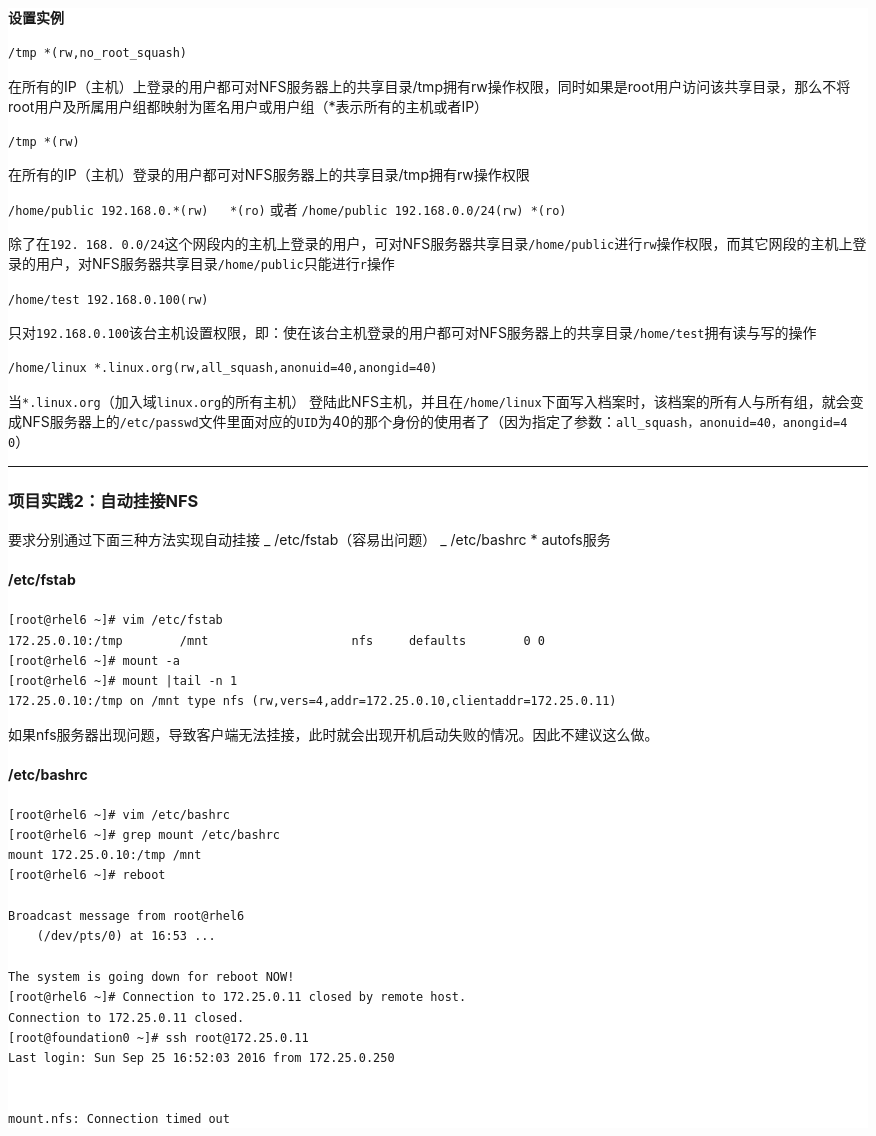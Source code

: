 **设置实例**

`/tmp *(rw,no_root_squash)`

在所有的IP（主机）上登录的用户都可对NFS服务器上的共享目录/tmp拥有rw操作权限，同时如果是root用户访问该共享目录，那么不将root用户及所属用户组都映射为匿名用户或用户组（\*表示所有的主机或者IP）

`/tmp *(rw)`

在所有的IP（主机）登录的用户都可对NFS服务器上的共享目录/tmp拥有rw操作权限

`/home/public 192.168.0.*(rw)   *(ro)` 或者 `/home/public 192.168.0.0/24(rw) *(ro)`

除了在`192. 168. 0.0/24`这个网段内的主机上登录的用户，可对NFS服务器共享目录`/home/public`进行`rw`操作权限，而其它网段的主机上登录的用户，对NFS服务器共享目录`/home/public`只能进行`r`操作

`/home/test 192.168.0.100(rw)`

只对`192.168.0.100`该台主机设置权限，即：使在该台主机登录的用户都可对NFS服务器上的共享目录`/home/test`拥有读与写的操作

`/home/linux *.linux.org(rw,all_squash,anonuid=40,anongid=40)`

当`*.linux.org`（加入域`linux.org`的所有主机） 登陆此NFS主机，并且在`/home/linux`下面写入档案时，该档案的所有人与所有组，就会变成NFS服务器上的`/etc/passwd`文件里面对应的`UID`为40的那个身份的使用者了（因为指定了参数：`all_squash，anonuid=40，anongid=40`）

---

### 项目实践2：自动挂接NFS

要求分别通过下面三种方法实现自动挂接
_ /etc/fstab（容易出问题）
_ /etc/bashrc \* autofs服务

#### /etc/fstab

```shell
[root@rhel6 ~]# vim /etc/fstab
172.25.0.10:/tmp        /mnt                    nfs     defaults        0 0
[root@rhel6 ~]# mount -a
[root@rhel6 ~]# mount |tail -n 1
172.25.0.10:/tmp on /mnt type nfs (rw,vers=4,addr=172.25.0.10,clientaddr=172.25.0.11)
```

如果nfs服务器出现问题，导致客户端无法挂接，此时就会出现开机启动失败的情况。因此不建议这么做。

#### /etc/bashrc

```shell
[root@rhel6 ~]# vim /etc/bashrc
[root@rhel6 ~]# grep mount /etc/bashrc
mount 172.25.0.10:/tmp /mnt
[root@rhel6 ~]# reboot

Broadcast message from root@rhel6
	(/dev/pts/0) at 16:53 ...

The system is going down for reboot NOW!
[root@rhel6 ~]# Connection to 172.25.0.11 closed by remote host.
Connection to 172.25.0.11 closed.
[root@foundation0 ~]# ssh root@172.25.0.11
Last login: Sun Sep 25 16:52:03 2016 from 172.25.0.250


mount.nfs: Connection timed out
```
